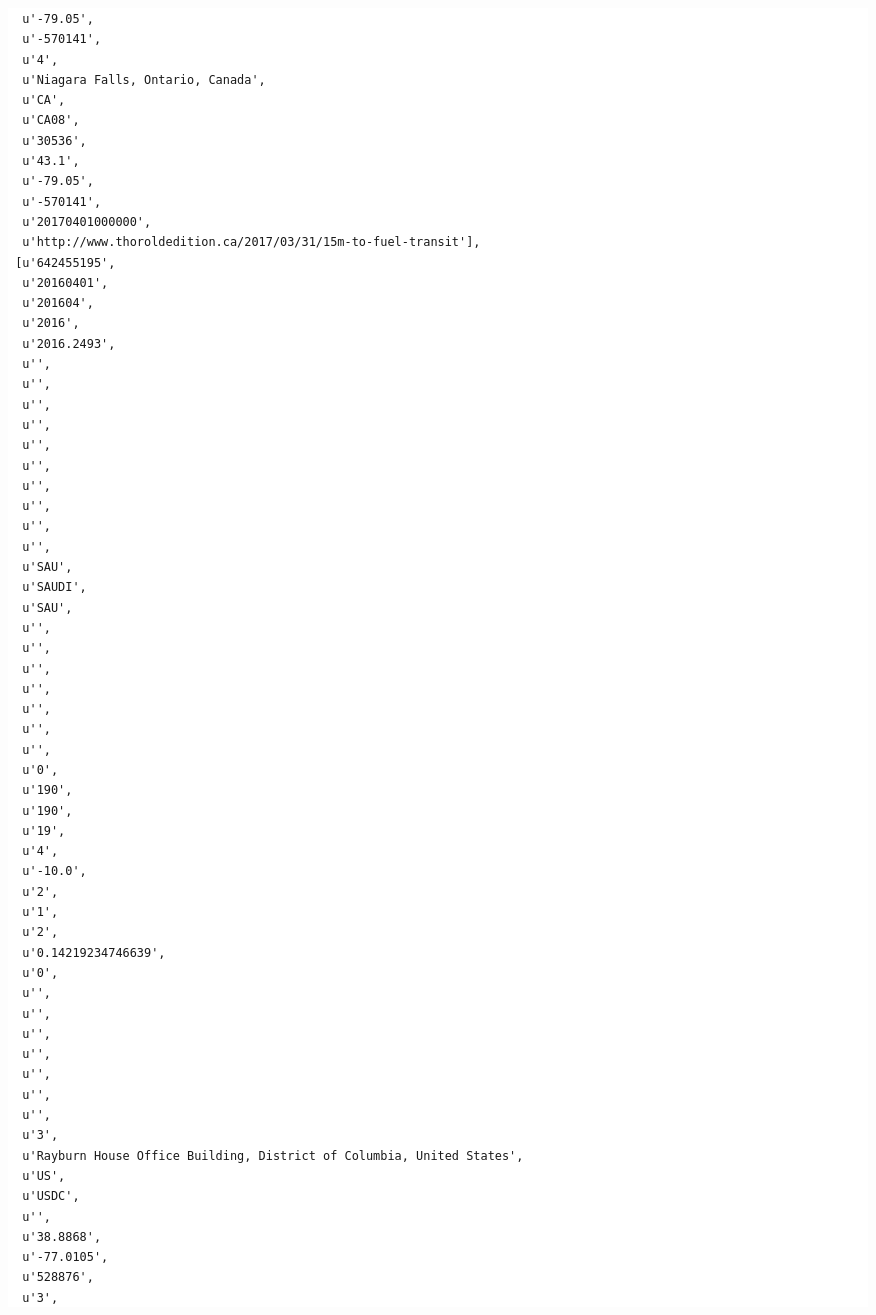       u'-79.05',
      u'-570141',
      u'4',
      u'Niagara Falls, Ontario, Canada',
      u'CA',
      u'CA08',
      u'30536',
      u'43.1',
      u'-79.05',
      u'-570141',
      u'20170401000000',
      u'http://www.thoroldedition.ca/2017/03/31/15m-to-fuel-transit'],
     [u'642455195',
      u'20160401',
      u'201604',
      u'2016',
      u'2016.2493',
      u'',
      u'',
      u'',
      u'',
      u'',
      u'',
      u'',
      u'',
      u'',
      u'',
      u'SAU',
      u'SAUDI',
      u'SAU',
      u'',
      u'',
      u'',
      u'',
      u'',
      u'',
      u'',
      u'0',
      u'190',
      u'190',
      u'19',
      u'4',
      u'-10.0',
      u'2',
      u'1',
      u'2',
      u'0.14219234746639',
      u'0',
      u'',
      u'',
      u'',
      u'',
      u'',
      u'',
      u'',
      u'3',
      u'Rayburn House Office Building, District of Columbia, United States',
      u'US',
      u'USDC',
      u'',
      u'38.8868',
      u'-77.0105',
      u'528876',
      u'3',